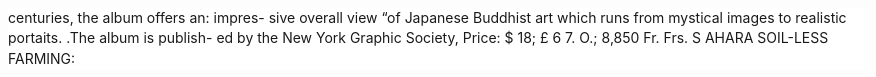 centuries, the album offers an: impres- 
sive overall view “of Japanese Buddhist 
art which runs from mystical images to 
realistic portaits. .The album is publish- 
ed by the New York Graphic Society, 
Price: $ 18; £ 6 7. O.; 8,850 Fr. Frs. 
S AHARA SOIL-LESS FARMING: 
